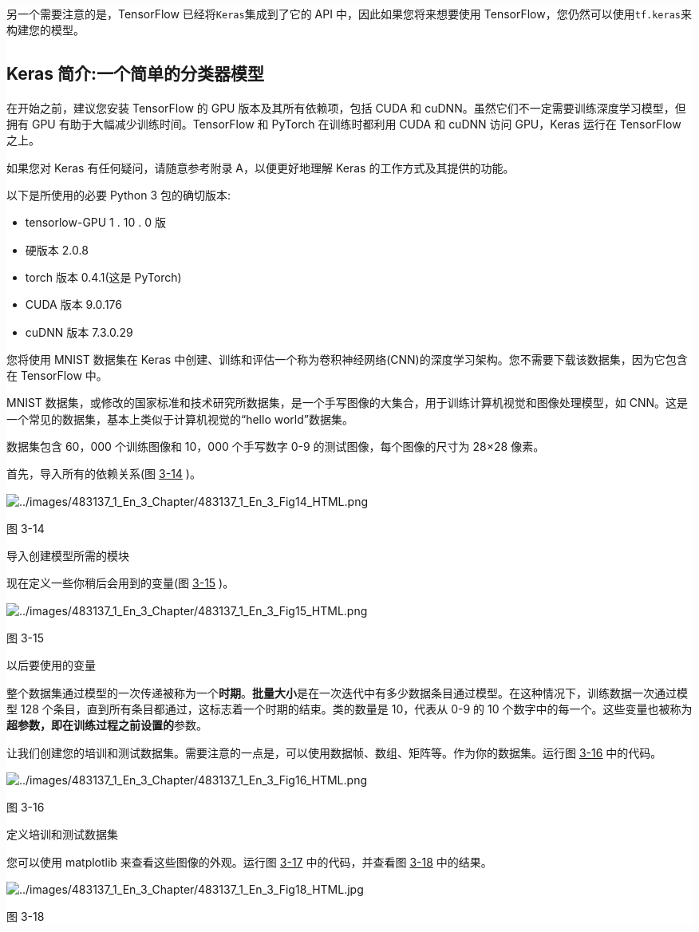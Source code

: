 另一个需要注意的是，TensorFlow 已经将`Keras`集成到了它的 API 中，因此如果您将来想要使用 TensorFlow，您仍然可以使用`tf.keras`来构建您的模型。

## Keras 简介:一个简单的分类器模型

在开始之前，建议您安装 TensorFlow 的 GPU 版本及其所有依赖项，包括 CUDA 和 cuDNN。虽然它们不一定需要训练深度学习模型，但拥有 GPU 有助于大幅减少训练时间。TensorFlow 和 PyTorch 在训练时都利用 CUDA 和 cuDNN 访问 GPU，Keras 运行在 TensorFlow 之上。

如果您对 Keras 有任何疑问，请随意参考附录 A，以便更好地理解 Keras 的工作方式及其提供的功能。

以下是所使用的必要 Python 3 包的确切版本:

*   tensorlow-GPU 1 . 10 . 0 版

*   硬版本 2.0.8

*   torch 版本 0.4.1(这是 PyTorch)

*   CUDA 版本 9.0.176

*   cuDNN 版本 7.3.0.29

您将使用 MNIST 数据集在 Keras 中创建、训练和评估一个称为卷积神经网络(CNN)的深度学习架构。您不需要下载该数据集，因为它包含在 TensorFlow 中。

MNIST 数据集，或修改的国家标准和技术研究所数据集，是一个手写图像的大集合，用于训练计算机视觉和图像处理模型，如 CNN。这是一个常见的数据集，基本上类似于计算机视觉的“hello world”数据集。

数据集包含 60，000 个训练图像和 10，000 个手写数字 0-9 的测试图像，每个图像的尺寸为 28×28 像素。

首先，导入所有的依赖关系(图 [3-14](#Fig14) )。

![../images/483137_1_En_3_Chapter/483137_1_En_3_Fig14_HTML.png](../images/483137_1_En_3_Chapter/483137_1_En_3_Fig14_HTML.png)

图 3-14

导入创建模型所需的模块

现在定义一些你稍后会用到的变量(图 [3-15](#Fig15) )。

![../images/483137_1_En_3_Chapter/483137_1_En_3_Fig15_HTML.png](../images/483137_1_En_3_Chapter/483137_1_En_3_Fig15_HTML.png)

图 3-15

以后要使用的变量

整个数据集通过模型的一次传递被称为一个**时期**。**批量大小**是在一次迭代中有多少数据条目通过模型。在这种情况下，训练数据一次通过模型 128 个条目，直到所有条目都通过，这标志着一个时期的结束。类的数量是 10，代表从 0-9 的 10 个数字中的每一个。这些变量也被称为**超参数，即在训练过程之前设置的**参数。

让我们创建您的培训和测试数据集。需要注意的一点是，可以使用数据帧、数组、矩阵等。作为你的数据集。运行图 [3-16](#Fig16) 中的代码。

![../images/483137_1_En_3_Chapter/483137_1_En_3_Fig16_HTML.png](../images/483137_1_En_3_Chapter/483137_1_En_3_Fig16_HTML.png)

图 3-16

定义培训和测试数据集

您可以使用 matplotlib 来查看这些图像的外观。运行图 [3-17](#Fig17) 中的代码，并查看图 [3-18](#Fig18) 中的结果。

![../images/483137_1_En_3_Chapter/483137_1_En_3_Fig18_HTML.jpg](../images/483137_1_En_3_Chapter/483137_1_En_3_Fig18_HTML.jpg)

图 3-18
